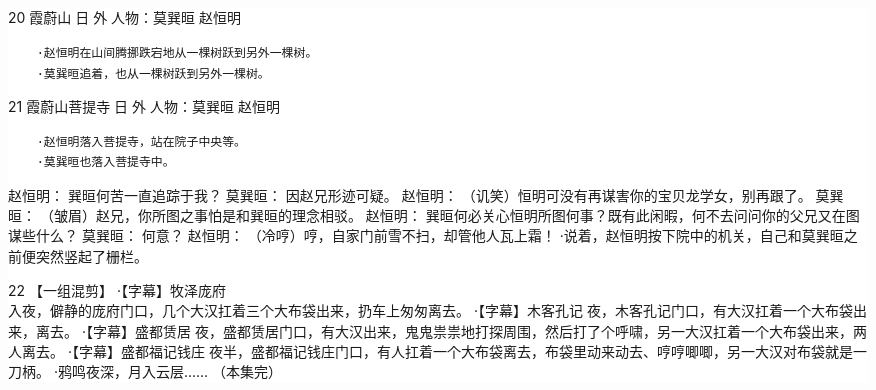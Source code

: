 20     霞蔚山  日  外
         人物：莫巽晅  赵恒明

        ·赵恒明在山间腾挪跌宕地从一棵树跃到另外一棵树。
        ·莫巽晅追着，也从一棵树跃到另外一棵树。

21     霞蔚山菩提寺  日  外
         人物：莫巽晅  赵恒明

        ·赵恒明落入菩提寺，站在院子中央等。
        ·莫巽晅也落入菩提寺中。
赵恒明：
巽晅何苦一直追踪于我？
莫巽晅：
因赵兄形迹可疑。
赵恒明：
（讥笑）恒明可没有再谋害你的宝贝龙学女，别再跟了。
莫巽晅：
（皱眉）赵兄，你所图之事怕是和巽晅的理念相驳。
赵恒明：
巽晅何必关心恒明所图何事？既有此闲暇，何不去问问你的父兄又在图谋些什么？
莫巽晅：
何意？
赵恒明：
（冷哼）哼，自家门前雪不扫，却管他人瓦上霜！
·说着，赵恒明按下院中的机关，自己和莫巽晅之前便突然竖起了栅栏。

22     【一组混剪】
·【字幕】牧泽庞府  
入夜，僻静的庞府门口，几个大汉扛着三个大布袋出来，扔车上匆匆离去。
·【字幕】木客孔记
夜，木客孔记门口，有大汉扛着一个大布袋出来，离去。
            ·【字幕】盛都赁居
                 夜，盛都赁居门口，有大汉出来，鬼鬼祟祟地打探周围，然后打了个呼啸，另一大汉扛着一个大布袋出来，两人离去。
            ·【字幕】盛都福记钱庄
                夜半，盛都福记钱庄门口，有人扛着一个大布袋离去，布袋里动来动去、哼哼唧唧，另一大汉对布袋就是一刀柄。
             ·鸦鸣夜深，月入云层……
  （本集完）
 
